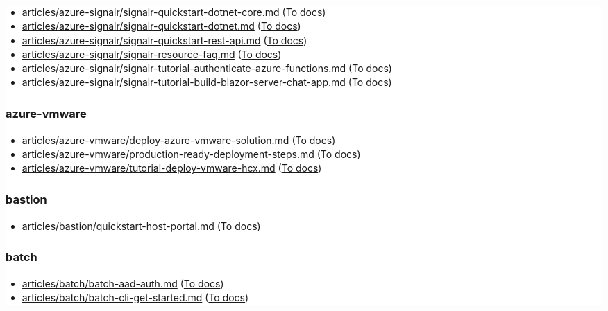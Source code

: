 - [articles/azure-signalr/signalr-quickstart-dotnet-core.md](https://github.com/MicrosoftDocs/azure-docs/compare/7e2b765..dbe434f#diff-7a3b459eac4d3703ef906a971e47e3dd5df3fd0a3304889aec1c626711d611ac) ([To docs](https://docs.microsoft.com/en-us/azure/azure-signalr/signalr-quickstart-dotnet-core?WT.mc_id=AZ-MVP-5003408))
- [articles/azure-signalr/signalr-quickstart-dotnet.md](https://github.com/MicrosoftDocs/azure-docs/compare/7e2b765..dbe434f#diff-88b948e93a07d4a7531d3c412d2a12c7fe999f5a230f76e21658333cb1f98c92) ([To docs](https://docs.microsoft.com/en-us/azure/azure-signalr/signalr-quickstart-dotnet?WT.mc_id=AZ-MVP-5003408))
- [articles/azure-signalr/signalr-quickstart-rest-api.md](https://github.com/MicrosoftDocs/azure-docs/compare/7e2b765..dbe434f#diff-1787887c3e0ddd56f61f866ff8a94f3c522e15a8ee314add6d137054d3113436) ([To docs](https://docs.microsoft.com/en-us/azure/azure-signalr/signalr-quickstart-rest-api?WT.mc_id=AZ-MVP-5003408))
- [articles/azure-signalr/signalr-resource-faq.md](https://github.com/MicrosoftDocs/azure-docs/compare/7e2b765..dbe434f#diff-9c831803ca00b119c0daf2b890fc3eadd59d34dc1518e95ddd26383234f6b849) ([To docs](https://docs.microsoft.com/en-us/azure/azure-signalr/signalr-resource-faq?WT.mc_id=AZ-MVP-5003408))
- [articles/azure-signalr/signalr-tutorial-authenticate-azure-functions.md](https://github.com/MicrosoftDocs/azure-docs/compare/7e2b765..dbe434f#diff-40d00093a91e453fe7c2b45a77b59867e903fc7403563dfd7aeeb892f010805e) ([To docs](https://docs.microsoft.com/en-us/azure/azure-signalr/signalr-tutorial-authenticate-azure-functions?WT.mc_id=AZ-MVP-5003408))
- [articles/azure-signalr/signalr-tutorial-build-blazor-server-chat-app.md](https://github.com/MicrosoftDocs/azure-docs/compare/7e2b765..dbe434f#diff-771226a7dc3ed380775649d6d5e3f25d6f51aacb54decca3d03e1855591654fe) ([To docs](https://docs.microsoft.com/en-us/azure/azure-signalr/signalr-tutorial-build-blazor-server-chat-app?WT.mc_id=AZ-MVP-5003408))
    
### azure-vmware
- [articles/azure-vmware/deploy-azure-vmware-solution.md](https://github.com/MicrosoftDocs/azure-docs/compare/7e2b765..dbe434f#diff-066a208cdd66aa3c902ad550ad6ec5bb7a61448270e1473d9db5417ee2844f99) ([To docs](https://docs.microsoft.com/en-us/azure/azure-vmware/deploy-azure-vmware-solution?WT.mc_id=AZ-MVP-5003408))
- [articles/azure-vmware/production-ready-deployment-steps.md](https://github.com/MicrosoftDocs/azure-docs/compare/7e2b765..dbe434f#diff-1bdca3a185bce4ce69e3327f60b0933c4038627ccc6c1fcd1066c66609b14e6c) ([To docs](https://docs.microsoft.com/en-us/azure/azure-vmware/production-ready-deployment-steps?WT.mc_id=AZ-MVP-5003408))
- [articles/azure-vmware/tutorial-deploy-vmware-hcx.md](https://github.com/MicrosoftDocs/azure-docs/compare/7e2b765..dbe434f#diff-94554b520a3787421fe3c302c90a0a5f45a1e74915c739363730bc81c1fa592b) ([To docs](https://docs.microsoft.com/en-us/azure/azure-vmware/tutorial-deploy-vmware-hcx?WT.mc_id=AZ-MVP-5003408))
    
### bastion
- [articles/bastion/quickstart-host-portal.md](https://github.com/MicrosoftDocs/azure-docs/compare/7e2b765..dbe434f#diff-cba9d0cf6c98a153ec719ec9a2744796acaa5402483463c5dacad3c0a431431a) ([To docs](https://docs.microsoft.com/en-us/azure/bastion/quickstart-host-portal?WT.mc_id=AZ-MVP-5003408))
    
### batch
- [articles/batch/batch-aad-auth.md](https://github.com/MicrosoftDocs/azure-docs/compare/7e2b765..dbe434f#diff-f80f89150b245f5fd67b670aac47213625566e753fe34e7195d3dbc46664a80e) ([To docs](https://docs.microsoft.com/en-us/azure/batch/batch-aad-auth?WT.mc_id=AZ-MVP-5003408))
- [articles/batch/batch-cli-get-started.md](https://github.com/MicrosoftDocs/azure-docs/compare/7e2b765..dbe434f#diff-9f2308d9b0906b765bf0f1777dd93dcc8e2fc404a31801474ae5aa1683f3c03e) ([To docs](https://docs.microsoft.com/en-us/azure/batch/batch-cli-get-started?WT.mc_id=AZ-MVP-5003408))
    